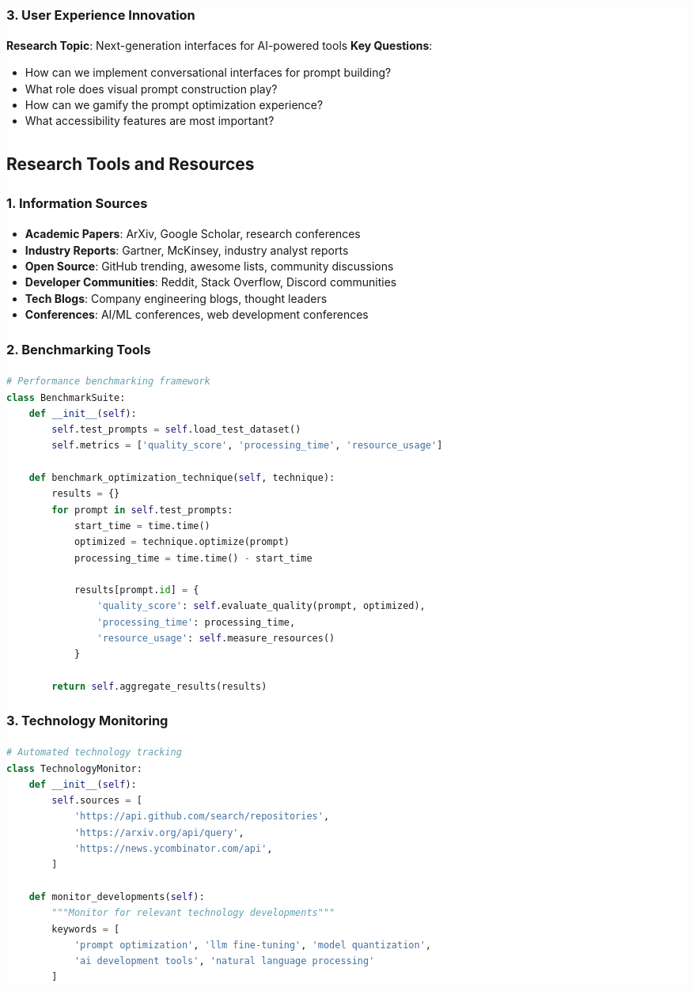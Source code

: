 ### 3. User Experience Innovation

**Research Topic**: Next-generation interfaces for AI-powered tools
**Key Questions**:

- How can we implement conversational interfaces for prompt building?
- What role does visual prompt construction play?
- How can we gamify the prompt optimization experience?
- What accessibility features are most important?

## Research Tools and Resources

### 1. Information Sources

- **Academic Papers**: ArXiv, Google Scholar, research conferences
- **Industry Reports**: Gartner, McKinsey, industry analyst reports
- **Open Source**: GitHub trending, awesome lists, community discussions
- **Developer Communities**: Reddit, Stack Overflow, Discord communities
- **Tech Blogs**: Company engineering blogs, thought leaders
- **Conferences**: AI/ML conferences, web development conferences

### 2. Benchmarking Tools

```python
# Performance benchmarking framework
class BenchmarkSuite:
    def __init__(self):
        self.test_prompts = self.load_test_dataset()
        self.metrics = ['quality_score', 'processing_time', 'resource_usage']

    def benchmark_optimization_technique(self, technique):
        results = {}
        for prompt in self.test_prompts:
            start_time = time.time()
            optimized = technique.optimize(prompt)
            processing_time = time.time() - start_time

            results[prompt.id] = {
                'quality_score': self.evaluate_quality(prompt, optimized),
                'processing_time': processing_time,
                'resource_usage': self.measure_resources()
            }

        return self.aggregate_results(results)
```

### 3. Technology Monitoring

```python
# Automated technology tracking
class TechnologyMonitor:
    def __init__(self):
        self.sources = [
            'https://api.github.com/search/repositories',
            'https://arxiv.org/api/query',
            'https://news.ycombinator.com/api',
        ]

    def monitor_developments(self):
        """Monitor for relevant technology developments"""
        keywords = [
            'prompt optimization', 'llm fine-tuning', 'model quantization',
            'ai development tools', 'natural language processing'
        ]
```